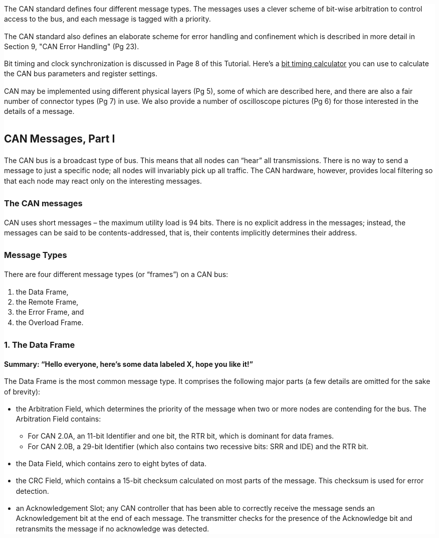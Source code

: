 The CAN standard defines four different message types. The messages uses a clever scheme of bit-wise arbitration to control access to the bus, and each message is tagged with a priority.

The CAN standard also defines an elaborate scheme for error handling and confinement which is described in more detail in Section 9, "CAN Error Handling" (Pg 23).

Bit timing and clock synchronization is discussed in Page 8 of this Tutorial. Here’s a [bit timing calculator](https://www.kvaser.com/support/calculators/bit-timing-calculator/) you can use to calculate the CAN bus parameters and register settings.

CAN may be implemented using different physical layers (Pg 5), some of which are described here, and there are also a fair number of connector types (Pg 7) in use. We also provide a number of oscilloscope pictures (Pg 6) for those interested in the details of a message.

## CAN Messages, Part I

The CAN bus is a broadcast type of bus. This means that all nodes can “hear” all transmissions. There is no way to send a message to just a specific node; all nodes will invariably pick up all traffic. The CAN hardware, however, provides local filtering so that each node may react only on the interesting messages.

### The CAN messages

CAN uses short messages – the maximum utility load is 94 bits. There is no explicit address in the messages; instead, the messages can be said to be contents-addressed, that is, their contents implicitly determines their address.

### Message Types

There are four different message types (or “frames”) on a CAN bus:

  1. the Data Frame,
  2. the Remote Frame,
  3. the Error Frame, and
  4. the Overload Frame.

### 1\. The Data Frame

**Summary: “Hello everyone, here’s some data labeled X, hope you like it!”**

The Data Frame is the most common message type. It comprises the following major parts (a few details are omitted for the sake of brevity):

  * the Arbitration Field, which determines the priority of the message when two or more nodes are contending for the bus. The Arbitration Field contains: 
    * For CAN 2.0A, an 11-bit Identifier and one bit, the RTR bit, which is dominant for data frames.
    * For CAN 2.0B, a 29-bit Identifier (which also contains two recessive bits: SRR and IDE) and the RTR bit.

  * the Data Field, which contains zero to eight bytes of data.
  * the CRC Field, which contains a 15-bit checksum calculated on most parts of the message. This checksum is used for error detection.
  * an Acknowledgement Slot; any CAN controller that has been able to correctly receive the message sends an Acknowledgement bit at the end of each message. The transmitter checks for the presence of the Acknowledge bit and retransmits the message if no acknowledge was detected.
